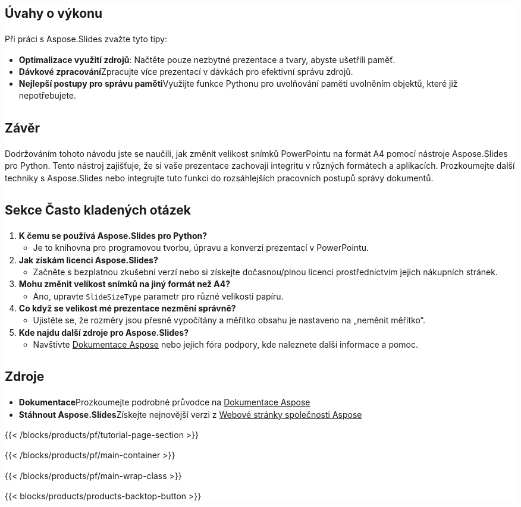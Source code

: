 ## Úvahy o výkonu

Při práci s Aspose.Slides zvažte tyto tipy:
- **Optimalizace využití zdrojů**: Načtěte pouze nezbytné prezentace a tvary, abyste ušetřili paměť.
- **Dávkové zpracování**Zpracujte více prezentací v dávkách pro efektivní správu zdrojů.
- **Nejlepší postupy pro správu paměti**Využijte funkce Pythonu pro uvolňování paměti uvolněním objektů, které již nepotřebujete.

## Závěr

Dodržováním tohoto návodu jste se naučili, jak změnit velikost snímků PowerPointu na formát A4 pomocí nástroje Aspose.Slides pro Python. Tento nástroj zajišťuje, že si vaše prezentace zachovají integritu v různých formátech a aplikacích. Prozkoumejte další techniky s Aspose.Slides nebo integrujte tuto funkci do rozsáhlejších pracovních postupů správy dokumentů.

## Sekce Často kladených otázek

1. **K čemu se používá Aspose.Slides pro Python?**
   - Je to knihovna pro programovou tvorbu, úpravu a konverzi prezentací v PowerPointu.
2. **Jak získám licenci Aspose.Slides?**
   - Začněte s bezplatnou zkušební verzí nebo si získejte dočasnou/plnou licenci prostřednictvím jejich nákupních stránek.
3. **Mohu změnit velikost snímků na jiný formát než A4?**
   - Ano, upravte `SlideSizeType` parametr pro různé velikosti papíru.
4. **Co když se velikost mé prezentace nezmění správně?**
   - Ujistěte se, že rozměry jsou přesně vypočítány a měřítko obsahu je nastaveno na „neměnit měřítko“.
5. **Kde najdu další zdroje pro Aspose.Slides?**
   - Navštivte [Dokumentace Aspose](https://reference.aspose.com/slides/python-net/) nebo jejich fóra podpory, kde naleznete další informace a pomoc.

## Zdroje
- **Dokumentace**Prozkoumejte podrobné průvodce na [Dokumentace Aspose](https://reference.aspose.com/slides/python-net/)
- **Stáhnout Aspose.Slides**Získejte nejnovější verzi z [Webové stránky společnosti Aspose](https://releases.aspose.com/slides/python-net/)

{{< /blocks/products/pf/tutorial-page-section >}}

{{< /blocks/products/pf/main-container >}}

{{< /blocks/products/pf/main-wrap-class >}}

{{< blocks/products/products-backtop-button >}}
